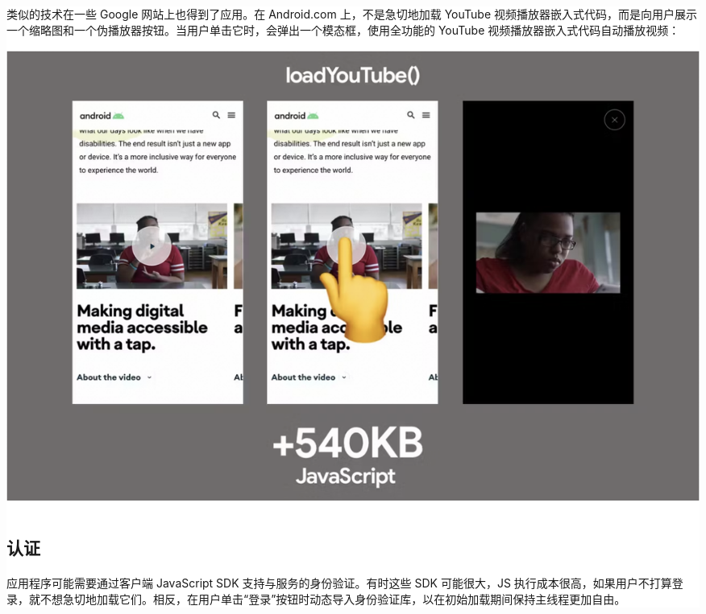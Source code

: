 类似的技术在一些 Google 网站上也得到了应用。在 Android.com 上，不是急切地加载 YouTube 视频播放器嵌入式代码，而是向用户展示一个缩略图和一个伪播放器按钮。当用户单击它时，会弹出一个模态框，使用全功能的 YouTube 视频播放器嵌入式代码自动播放视频：

![](../../assets/inport_on_interaction_3.png)

#

## 认证

应用程序可能需要通过客户端 JavaScript SDK 支持与服务的身份验证。有时这些 SDK 可能很大，JS 执行成本很高，如果用户不打算登录，就不想急切地加载它们。相反，在用户单击“登录”按钮时动态导入身份验证库，以在初始加载期间保持主线程更加自由。
